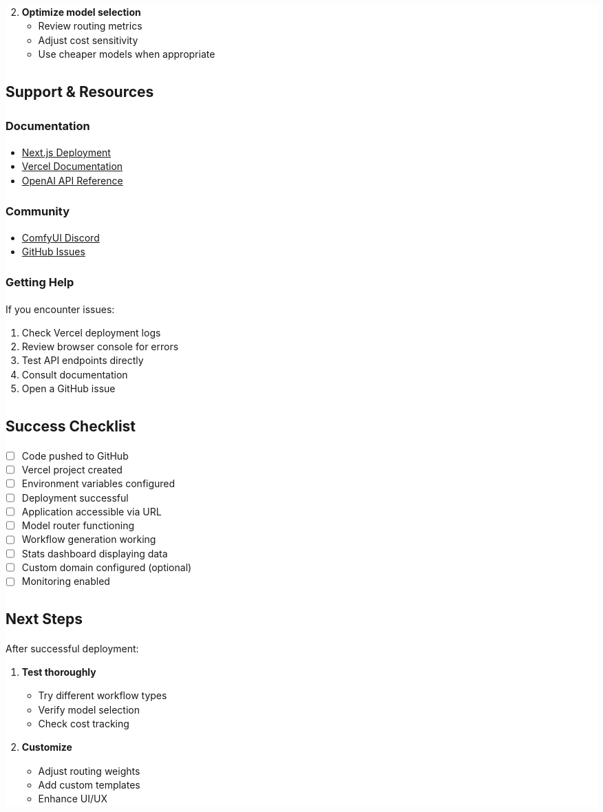 2. **Optimize model selection**
   - Review routing metrics
   - Adjust cost sensitivity
   - Use cheaper models when appropriate

## Support & Resources

### Documentation
- [Next.js Deployment](https://nextjs.org/docs/deployment)
- [Vercel Documentation](https://vercel.com/docs)
- [OpenAI API Reference](https://platform.openai.com/docs)

### Community
- [ComfyUI Discord](https://comfy.org/discord)
- [GitHub Issues](https://github.com/YOUR_USERNAME/comfy-agent/issues)

### Getting Help

If you encounter issues:
1. Check Vercel deployment logs
2. Review browser console for errors
3. Test API endpoints directly
4. Consult documentation
5. Open a GitHub issue

## Success Checklist

- [ ] Code pushed to GitHub
- [ ] Vercel project created
- [ ] Environment variables configured
- [ ] Deployment successful
- [ ] Application accessible via URL
- [ ] Model router functioning
- [ ] Workflow generation working
- [ ] Stats dashboard displaying data
- [ ] Custom domain configured (optional)
- [ ] Monitoring enabled

## Next Steps

After successful deployment:

1. **Test thoroughly**
   - Try different workflow types
   - Verify model selection
   - Check cost tracking

2. **Customize**
   - Adjust routing weights
   - Add custom templates
   - Enhance UI/UX
